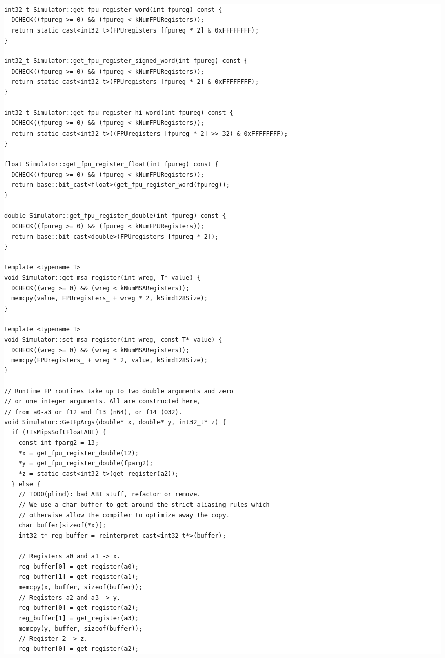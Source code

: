 ```
int32_t Simulator::get_fpu_register_word(int fpureg) const {
  DCHECK((fpureg >= 0) && (fpureg < kNumFPURegisters));
  return static_cast<int32_t>(FPUregisters_[fpureg * 2] & 0xFFFFFFFF);
}

int32_t Simulator::get_fpu_register_signed_word(int fpureg) const {
  DCHECK((fpureg >= 0) && (fpureg < kNumFPURegisters));
  return static_cast<int32_t>(FPUregisters_[fpureg * 2] & 0xFFFFFFFF);
}

int32_t Simulator::get_fpu_register_hi_word(int fpureg) const {
  DCHECK((fpureg >= 0) && (fpureg < kNumFPURegisters));
  return static_cast<int32_t>((FPUregisters_[fpureg * 2] >> 32) & 0xFFFFFFFF);
}

float Simulator::get_fpu_register_float(int fpureg) const {
  DCHECK((fpureg >= 0) && (fpureg < kNumFPURegisters));
  return base::bit_cast<float>(get_fpu_register_word(fpureg));
}

double Simulator::get_fpu_register_double(int fpureg) const {
  DCHECK((fpureg >= 0) && (fpureg < kNumFPURegisters));
  return base::bit_cast<double>(FPUregisters_[fpureg * 2]);
}

template <typename T>
void Simulator::get_msa_register(int wreg, T* value) {
  DCHECK((wreg >= 0) && (wreg < kNumMSARegisters));
  memcpy(value, FPUregisters_ + wreg * 2, kSimd128Size);
}

template <typename T>
void Simulator::set_msa_register(int wreg, const T* value) {
  DCHECK((wreg >= 0) && (wreg < kNumMSARegisters));
  memcpy(FPUregisters_ + wreg * 2, value, kSimd128Size);
}

// Runtime FP routines take up to two double arguments and zero
// or one integer arguments. All are constructed here,
// from a0-a3 or f12 and f13 (n64), or f14 (O32).
void Simulator::GetFpArgs(double* x, double* y, int32_t* z) {
  if (!IsMipsSoftFloatABI) {
    const int fparg2 = 13;
    *x = get_fpu_register_double(12);
    *y = get_fpu_register_double(fparg2);
    *z = static_cast<int32_t>(get_register(a2));
  } else {
    // TODO(plind): bad ABI stuff, refactor or remove.
    // We use a char buffer to get around the strict-aliasing rules which
    // otherwise allow the compiler to optimize away the copy.
    char buffer[sizeof(*x)];
    int32_t* reg_buffer = reinterpret_cast<int32_t*>(buffer);

    // Registers a0 and a1 -> x.
    reg_buffer[0] = get_register(a0);
    reg_buffer[1] = get_register(a1);
    memcpy(x, buffer, sizeof(buffer));
    // Registers a2 and a3 -> y.
    reg_buffer[0] = get_register(a2);
    reg_buffer[1] = get_register(a3);
    memcpy(y, buffer, sizeof(buffer));
    // Register 2 -> z.
    reg_buffer[0] = get_register(a2);
```